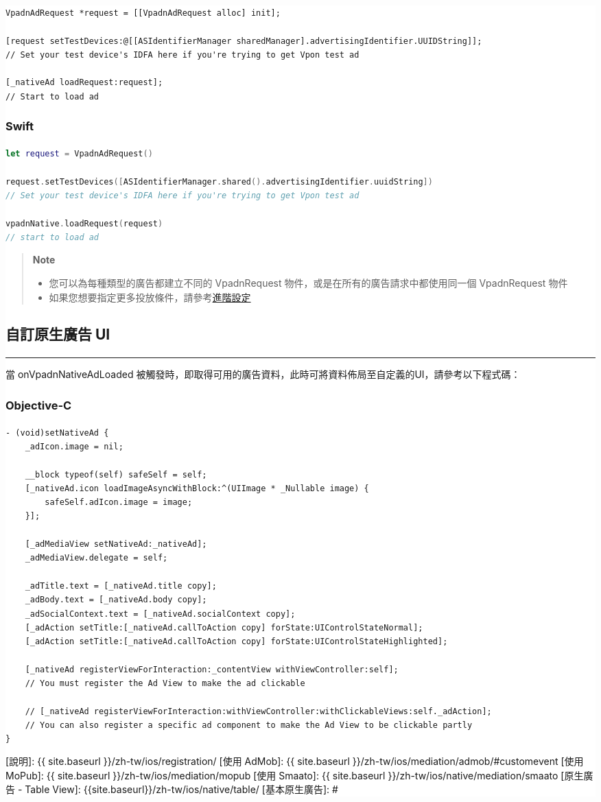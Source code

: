 ```objc
VpadnAdRequest *request = [[VpadnAdRequest alloc] init];

[request setTestDevices:@[[ASIdentifierManager sharedManager].advertisingIdentifier.UUIDString]];
// Set your test device's IDFA here if you're trying to get Vpon test ad

[_nativeAd loadRequest:request];
// Start to load ad
```

### Swift

```swift
let request = VpadnAdRequest()

request.setTestDevices([ASIdentifierManager.shared().advertisingIdentifier.uuidString])
// Set your test device's IDFA here if you're trying to get Vpon test ad

vpadnNative.loadRequest(request)
// start to load ad
```

>**Note**
>
>* 您可以為每種類型的廣告都建立不同的 VpadnRequest 物件，或是在所有的廣告請求中都使用同一個 VpadnRequest 物件
>* 如果您想要指定更多投放條件，請參考[進階設定](../advanced)


## 自訂原生廣告 UI
---
當 onVpadnNativeAdLoaded 被觸發時，即取得可用的廣告資料，此時可將資料佈局至自定義的UI，請參考以下程式碼：

### Objective-C

```objc
- (void)setNativeAd {
    _adIcon.image = nil;
    
    __block typeof(self) safeSelf = self;
    [_nativeAd.icon loadImageAsyncWithBlock:^(UIImage * _Nullable image) {
        safeSelf.adIcon.image = image;
    }];
    
    [_adMediaView setNativeAd:_nativeAd];
    _adMediaView.delegate = self;
    
    _adTitle.text = [_nativeAd.title copy];
    _adBody.text = [_nativeAd.body copy];
    _adSocialContext.text = [_nativeAd.socialContext copy];
    [_adAction setTitle:[_nativeAd.callToAction copy] forState:UIControlStateNormal];
    [_adAction setTitle:[_nativeAd.callToAction copy] forState:UIControlStateHighlighted];
    
    [_nativeAd registerViewForInteraction:_contentView withViewController:self];
    // You must register the Ad View to make the ad clickable

    // [_nativeAd registerViewForInteraction:withViewController:withClickableViews:self._adAction];
    // You can also register a specific ad component to make the Ad View to be clickable partly
}
```


[串接說明]: ../integration-guide/
[Vpon PDMKT Team]: mailto:partner.service@vpon.com
[Sample Code]: ../download/
[iOS9 ATS]: {{site.baseurl}}/zh-tw/ios/latest-news/ios9ats/
[說明]: {{ site.baseurl }}/zh-tw/ios/registration/
[使用 AdMob]: {{ site.baseurl }}/zh-tw/ios/mediation/admob/#customevent
[使用 MoPub]: {{ site.baseurl }}/zh-tw/ios/mediation/mopub
[使用 Smaato]: {{ site.baseurl }}/zh-tw/ios/native/mediation/smaato
[原生廣告 - Table View]: {{site.baseurl}}/zh-tw/ios/native/table/
[基本原生廣告]: #